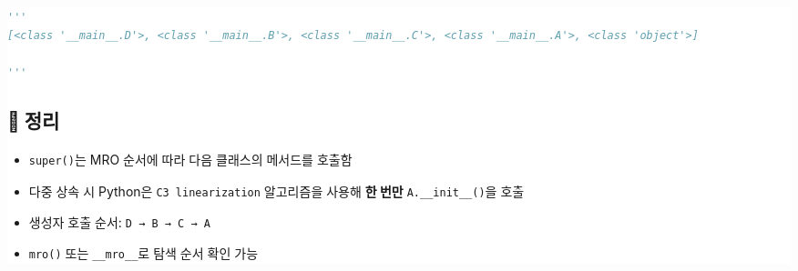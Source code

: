 ```python
'''
[<class '__main__.D'>, <class '__main__.B'>, <class '__main__.C'>, <class '__main__.A'>, <class 'object'>]

'''
```

## 📌 정리

- `super()`는 MRO 순서에 따라 다음 클래스의 메서드를 호출함

- 다중 상속 시 Python은 `C3 linearization` 알고리즘을 사용해 **한 번만** `A.__init__()`을 호출

- 생성자 호출 순서: `D → B → C → A`

- `mro()` 또는 `__mro__`로 탐색 순서 확인 가능
